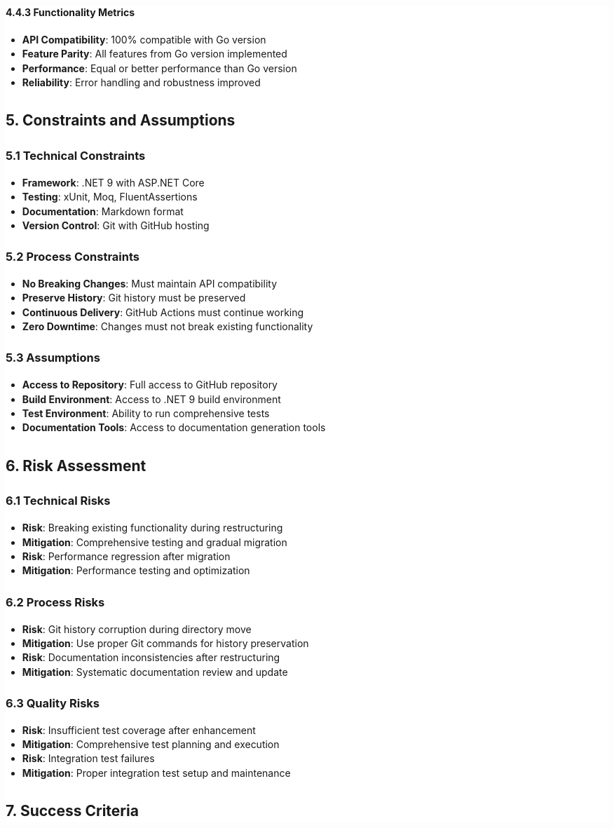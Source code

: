 #### 4.4.3 Functionality Metrics
- **API Compatibility**: 100% compatible with Go version
- **Feature Parity**: All features from Go version implemented
- **Performance**: Equal or better performance than Go version
- **Reliability**: Error handling and robustness improved

## 5. Constraints and Assumptions

### 5.1 Technical Constraints
- **Framework**: .NET 9 with ASP.NET Core
- **Testing**: xUnit, Moq, FluentAssertions
- **Documentation**: Markdown format
- **Version Control**: Git with GitHub hosting

### 5.2 Process Constraints
- **No Breaking Changes**: Must maintain API compatibility
- **Preserve History**: Git history must be preserved
- **Continuous Delivery**: GitHub Actions must continue working
- **Zero Downtime**: Changes must not break existing functionality

### 5.3 Assumptions
- **Access to Repository**: Full access to GitHub repository
- **Build Environment**: Access to .NET 9 build environment
- **Test Environment**: Ability to run comprehensive tests
- **Documentation Tools**: Access to documentation generation tools

## 6. Risk Assessment

### 6.1 Technical Risks
- **Risk**: Breaking existing functionality during restructuring
- **Mitigation**: Comprehensive testing and gradual migration
- **Risk**: Performance regression after migration
- **Mitigation**: Performance testing and optimization

### 6.2 Process Risks
- **Risk**: Git history corruption during directory move
- **Mitigation**: Use proper Git commands for history preservation
- **Risk**: Documentation inconsistencies after restructuring
- **Mitigation**: Systematic documentation review and update

### 6.3 Quality Risks
- **Risk**: Insufficient test coverage after enhancement
- **Mitigation**: Comprehensive test planning and execution
- **Risk**: Integration test failures
- **Mitigation**: Proper integration test setup and maintenance

## 7. Success Criteria
